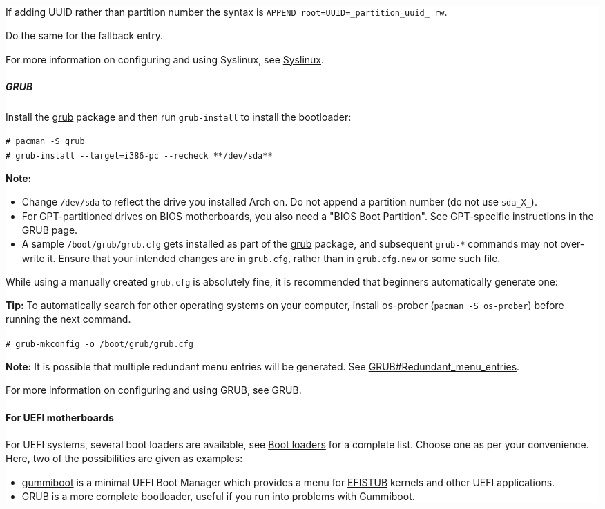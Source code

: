 If adding [UUID](/index.php/UUID "UUID") rather than partition number the syntax is `APPEND root=UUID=_partition_uuid_ rw`.

Do the same for the fallback entry.

For more information on configuring and using Syslinux, see [Syslinux](/index.php/Syslinux "Syslinux").

##### GRUB

Install the [grub](https://www.archlinux.org/packages/?name=grub) package and then run `grub-install` to install the bootloader:

```
# pacman -S grub
# grub-install --target=i386-pc --recheck **/dev/sda**

```

**Note:**

*   Change `/dev/sda` to reflect the drive you installed Arch on. Do not append a partition number (do not use `sda_X_`).
*   For GPT-partitioned drives on BIOS motherboards, you also need a "BIOS Boot Partition". See [GPT-specific instructions](/index.php/GRUB#GUID_Partition_Table_.28GPT.29_specific_instructions "GRUB") in the GRUB page.
*   A sample `/boot/grub/grub.cfg` gets installed as part of the [grub](https://www.archlinux.org/packages/?name=grub) package, and subsequent `grub-*` commands may not over-write it. Ensure that your intended changes are in `grub.cfg`, rather than in `grub.cfg.new` or some such file.

While using a manually created `grub.cfg` is absolutely fine, it is recommended that beginners automatically generate one:

**Tip:** To automatically search for other operating systems on your computer, install [os-prober](https://www.archlinux.org/packages/?name=os-prober) (`pacman -S os-prober`) before running the next command.

```
# grub-mkconfig -o /boot/grub/grub.cfg

```

**Note:** It is possible that multiple redundant menu entries will be generated. See [GRUB#Redundant_menu_entries](/index.php/GRUB#Redundant_menu_entries "GRUB").

For more information on configuring and using GRUB, see [GRUB](/index.php/GRUB "GRUB").

#### For UEFI motherboards

For UEFI systems, several boot loaders are available, see [Boot loaders](/index.php/Boot_loaders "Boot loaders") for a complete list. Choose one as per your convenience. Here, two of the possibilities are given as examples:

*   [gummiboot](/index.php/Gummiboot "Gummiboot") is a minimal UEFI Boot Manager which provides a menu for [EFISTUB](/index.php/EFISTUB "EFISTUB") kernels and other UEFI applications.
*   [GRUB](/index.php/GRUB "GRUB") is a more complete bootloader, useful if you run into problems with Gummiboot.
